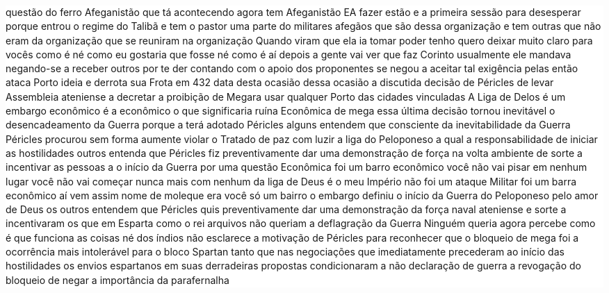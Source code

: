 questão do ferro Afeganistão que tá
acontecendo agora tem Afeganistão EA
fazer estão e a primeira sessão para
desesperar porque entrou o regime do
Talibã e tem o pastor uma parte do
militares afegãos que são dessa
organização e tem outras que não eram da
organização que se reuniram na
organização Quando viram que ela ia
tomar poder tenho quero deixar muito
claro para vocês como é né como eu
gostaria que fosse né como é aí depois a
gente vai ver que faz
Corinto usualmente ele mandava
negando-se a receber outros por te der
contando com o apoio dos proponentes se
negou a aceitar tal exigência pelas
então ataca Porto ideia e derrota sua
Frota em 432 data desta ocasião
dessa ocasião a discutida decisão de
Péricles de levar Assembleia ateniense a
decretar a proibição de Megara usar
qualquer Porto das cidades vinculadas A
Liga de Delos é um embargo econômico é a
econômico o que significaria ruína
Econômica de mega essa última decisão
tornou inevitável o desencadeamento da
Guerra porque a terá adotado Péricles
alguns entendem que consciente da
inevitabilidade da Guerra Péricles
procurou sem forma aumente violar o
Tratado de paz com luzir a liga do
Peloponeso a qual a responsabilidade de
iniciar as hostilidades outros entenda
que Péricles fiz preventivamente dar uma
demonstração de força na volta ambiente
de sorte a incentivar as pessoas a o
início da Guerra por uma questão
Econômica foi um barro econômico você
não vai pisar em nenhum lugar você não
vai começar nunca mais com nenhum da
liga de Deus é o meu Império não foi um
ataque Militar foi um barra econômico aí
vem assim nome de moleque era você só um
bairro o embargo definiu o início da
Guerra do Peloponeso pelo amor de Deus
os outros entendem que Péricles quis
preventivamente dar uma demonstração da
força naval ateniense e sorte a
incentivaram os que em Esparta como o
rei arquivos
não queriam a deflagração da Guerra
Ninguém queria agora percebe como é que
funciona as coisas né dos índios não
esclarece a motivação de Péricles para
reconhecer que o bloqueio de mega foi a
ocorrência mais intolerável para o bloco
Spartan tanto que nas negociações que
imediatamente precederam ao início das
hostilidades os envios espartanos em
suas derradeiras propostas condicionaram
a não declaração de guerra a revogação
do bloqueio de negar a importância da
parafernalha